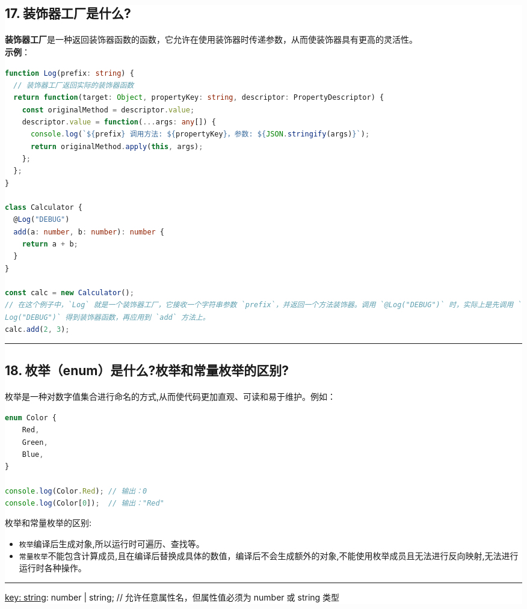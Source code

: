 
## 17. 装饰器工厂是什么?
**装饰器工厂**是一种返回装饰器函数的函数，它允许在使用装饰器时传递参数，从而使装饰器具有更高的灵活性。  
**示例**：
```typescript
function Log(prefix: string) {
  // 装饰器工厂返回实际的装饰器函数
  return function(target: Object, propertyKey: string, descriptor: PropertyDescriptor) {
    const originalMethod = descriptor.value;
    descriptor.value = function(...args: any[]) {
      console.log(`${prefix} 调用方法: ${propertyKey}，参数: ${JSON.stringify(args)}`);
      return originalMethod.apply(this, args);
    };
  };
}

class Calculator {
  @Log("DEBUG")
  add(a: number, b: number): number {
    return a + b;
  }
}

const calc = new Calculator();
// 在这个例子中，`Log` 就是一个装饰器工厂，它接收一个字符串参数 `prefix`，并返回一个方法装饰器。调用 `@Log("DEBUG")` 时，实际上是先调用 `Log("DEBUG")` 得到装饰器函数，再应用到 `add` 方法上。
calc.add(2, 3);
```

---

## 18. 枚举（enum）是什么?枚举和常量枚举的区别?

枚举是一种对数字值集合进行命名的方式,从而使代码更加直观、可读和易于维护。例如：

```ts
enum Color {
    Red,
    Green,
    Blue,
}

console.log(Color.Red); // 输出：0
console.log(Color[0]);  // 输出："Red"
```

枚举和常量枚举的区别:

+   `枚举`编译后生成对象,所以运行时可遍历、查找等。
+   `常量枚举`不能包含计算成员,且在编译后替换成具体的数值，编译后不会生成额外的对象,不能使用枚举成员且无法进行反向映射,无法进行运行时各种操作。

---


  [index: number]: string;
  [key: string]: string;
 [key: string]: number | string; // 允许任意属性名，但属性值必须为 number 或 string 类型